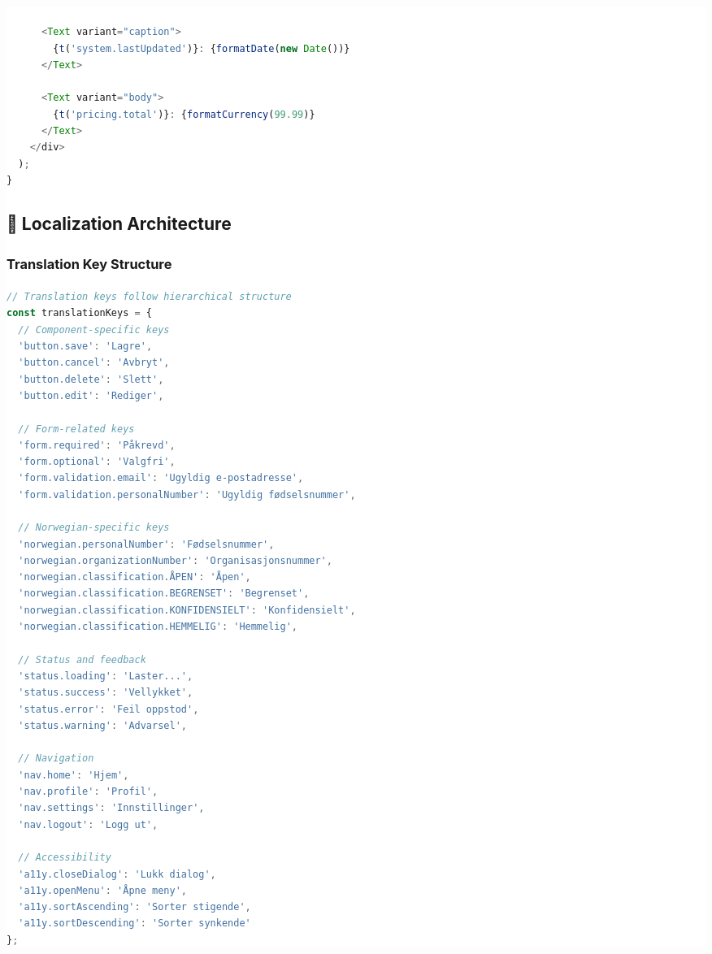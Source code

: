 ```typescript
      
      <Text variant="caption">
        {t('system.lastUpdated')}: {formatDate(new Date())}
      </Text>
      
      <Text variant="body">
        {t('pricing.total')}: {formatCurrency(99.99)}
      </Text>
    </div>
  );
}
```

## 🎯 Localization Architecture

### Translation Key Structure

```typescript
// Translation keys follow hierarchical structure
const translationKeys = {
  // Component-specific keys
  'button.save': 'Lagre',
  'button.cancel': 'Avbryt',
  'button.delete': 'Slett',
  'button.edit': 'Rediger',
  
  // Form-related keys
  'form.required': 'Påkrevd',
  'form.optional': 'Valgfri',
  'form.validation.email': 'Ugyldig e-postadresse',
  'form.validation.personalNumber': 'Ugyldig fødselsnummer',
  
  // Norwegian-specific keys
  'norwegian.personalNumber': 'Fødselsnummer',
  'norwegian.organizationNumber': 'Organisasjonsnummer',
  'norwegian.classification.ÅPEN': 'Åpen',
  'norwegian.classification.BEGRENSET': 'Begrenset',
  'norwegian.classification.KONFIDENSIELT': 'Konfidensielt',
  'norwegian.classification.HEMMELIG': 'Hemmelig',
  
  // Status and feedback
  'status.loading': 'Laster...',
  'status.success': 'Vellykket',
  'status.error': 'Feil oppstod',
  'status.warning': 'Advarsel',
  
  // Navigation
  'nav.home': 'Hjem',
  'nav.profile': 'Profil',
  'nav.settings': 'Innstillinger',
  'nav.logout': 'Logg ut',
  
  // Accessibility
  'a11y.closeDialog': 'Lukk dialog',
  'a11y.openMenu': 'Åpne meny',
  'a11y.sortAscending': 'Sorter stigende',
  'a11y.sortDescending': 'Sorter synkende'
};
```
